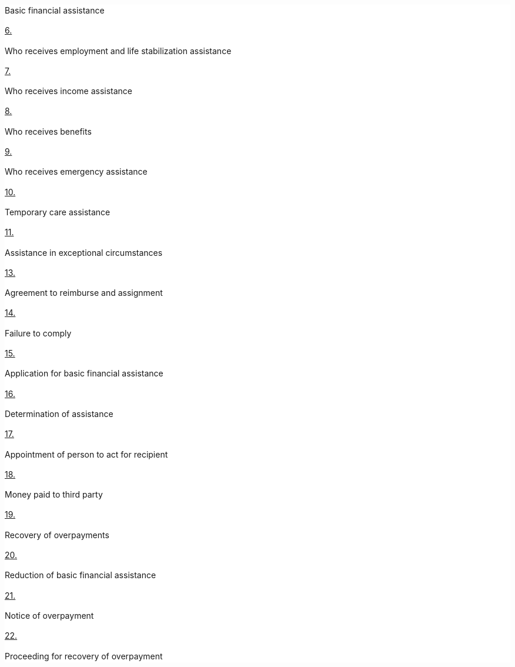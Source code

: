 Basic financial assistance

[6\.](#BK7)

Who receives employment and life stabilization assistance

[7\.](#BK8)

Who receives income assistance

[8\.](#BK9)

Who receives benefits

[9\.](#BK10)

Who receives emergency assistance

[10\.](#BK11)

Temporary care assistance

[11\.](#BK12)

Assistance in exceptional circumstances

[13\.](#BK13)

Agreement to reimburse and assignment

[14\.](#BK14)

Failure to comply

[15\.](#BK15)

Application for basic financial assistance

[16\.](#BK16)

Determination of assistance

[17\.](#BK17)

Appointment of person to act for recipient

[18\.](#BK18)

Money paid to third party

[19\.](#BK19)

Recovery of overpayments

[20\.](#BK20)

Reduction of basic financial assistance

[21\.](#BK21)

Notice of overpayment

[22\.](#BK22)

Proceeding for recovery of overpayment
